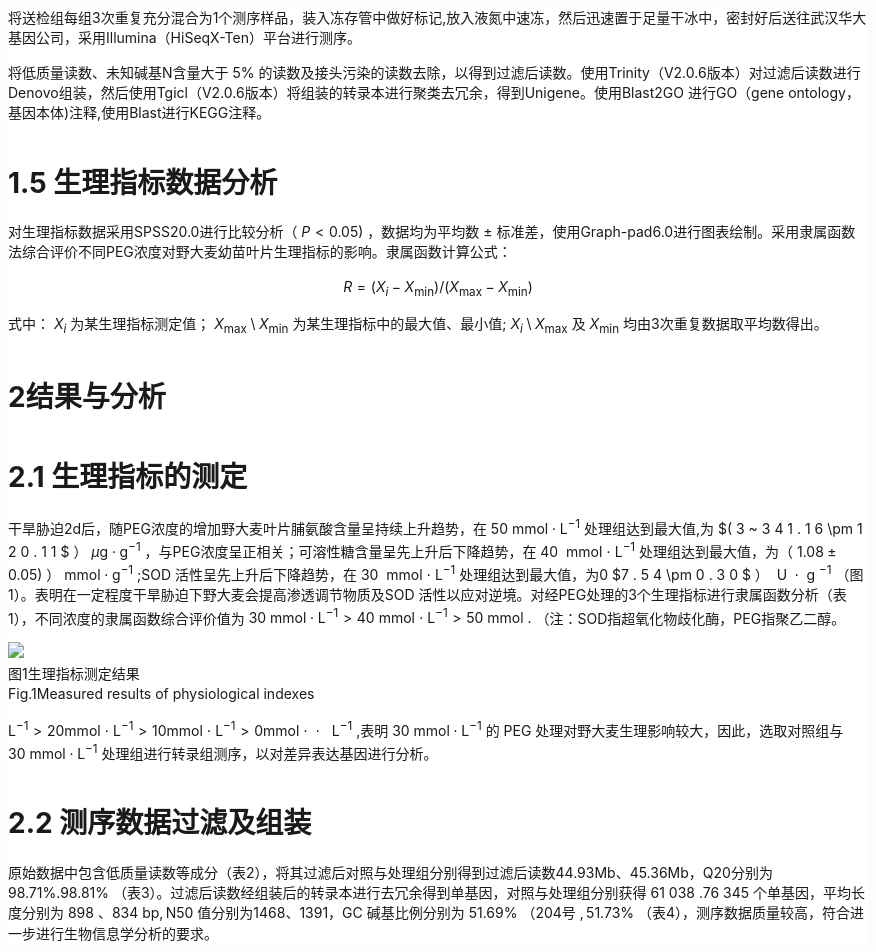 将送检组每组3次重复充分混合为1个测序样品，装入冻存管中做好标记,放入液氮中速冻，然后迅速置于足量干冰中，密封好后送往武汉华大基因公司，采用Illumina（HiSeqX-Ten）平台进行测序。

将低质量读数、未知碱基N含量大于 $5 \%$ 的读数及接头污染的读数去除，以得到过滤后读数。使用Trinity（V2.0.6版本）对过滤后读数进行Denovo组装，然后使用Tgicl（V2.0.6版本）将组装的转录本进行聚类去冗余，得到Unigene。使用Blast2GO 进行GO（gene ontology，基因本体)注释,使用Blast进行KEGG注释。

# 1.5 生理指标数据分析

对生理指标数据采用SPSS20.0进行比较分析（ $\textstyle P < 0 . 0 5 )$ ，数据均为平均数 $\pm$ 标准差，使用Graph-pad6.0进行图表绘制。采用隶属函数法综合评价不同PEG浓度对野大麦幼苗叶片生理指标的影响。隶属函数计算公式：

$$
R = ( X _ { i } - X _ { \operatorname* { m i n } } ) / ( X _ { \operatorname* { m a x } } - X _ { \operatorname* { m i n } } )
$$

式中： $X _ { i }$ 为某生理指标测定值； $X _ { \mathrm { m a x } } \setminus X _ { \mathrm { m i n } }$ 为某生理指标中的最大值、最小值; $X _ { i } \setminus X _ { \operatorname* { m a x } }$ 及 $X _ { \mathrm { m i n } }$ 均由3次重复数据取平均数得出。

# 2结果与分析

# 2.1 生理指标的测定

干旱胁迫2d后，随PEG浓度的增加野大麦叶片脯氨酸含量呈持续上升趋势，在 $5 0 \ \mathrm { m m o l } \cdot \mathrm { L } ^ { - 1 }$ 处理组达到最大值,为 $( 3 ~ 3 4 1 . 1 6 \pm 1 2 0 . 1 1 \$ ） $\mu \mathrm { g } \cdot \mathrm { g } ^ { - 1 }$ ，与PEG浓度呈正相关；可溶性糖含量呈先上升后下降趋势，在 $4 0 \ \mathrm { \ m m o l } \ \cdot \ \mathrm { L } ^ { - 1 }$ 处理组达到最大值，为（ $1 . 0 8 \pm 0 . 0 5 )$ ） $\mathrm { m m o l } \cdot \mathrm { g } ^ { - 1 }$ ;SOD 活性呈先上升后下降趋势，在 $3 0 \ \mathrm { \ m m o l } \ \cdot \ \mathrm { L } ^ { - 1 }$ 处理组达到最大值，为0 $7 . 5 4 \pm 0 . 3 0 \$ ） $\mathrm { ~ U ~ } \cdot \mathrm { ~ g ~ } ^ { - 1 }$ （图1）。表明在一定程度干旱胁迫下野大麦会提高渗透调节物质及SOD 活性以应对逆境。对经PEG处理的3个生理指标进行隶属函数分析（表1），不同浓度的隶属函数综合评价值为 $3 0 \ \mathrm { m m o l \cdot L ^ { - 1 } } > 4 0 \ \mathrm { m m o l } \ \cdot \ \mathrm { L ^ { - 1 } } > 5 0 \ \mathrm { m m o l } \ .$ （注：SOD指超氧化物歧化酶，PEG指聚乙二醇。

![](images/9ba0f88848c9f3b697eb2c52e4c0f9050c231d6262bf5abfb01cb24423035bcf.jpg)  
图1生理指标测定结果  
Fig.1Measured results of physiological indexes

$\mathrm { L } ^ { - 1 } > 2 0 \mathrm { m m o l } \mathrm {  ~ \cdot ~ } \mathrm { L } ^ { - 1 } > 1 0 \mathrm { m m o l } \mathrm {  ~ \cdot ~ } \mathrm { L } ^ { - 1 } > 0 \mathrm { m m o l } \mathrm {  ~ \cdot ~ } \mathrm {  ~ \cdot ~ }$ ${ \mathrm { ~ L } } ^ { - 1 }$ ,表明 $3 0 \ \mathrm { m m o l } \cdot \mathrm { L } ^ { - 1 }$ 的 PEG 处理对野大麦生理影响较大，因此，选取对照组与 $3 0 \ \mathrm { m m o l } \cdot \mathrm { L } ^ { - 1 }$ 处理组进行转录组测序，以对差异表达基因进行分析。

# 2.2 测序数据过滤及组装

原始数据中包含低质量读数等成分（表2），将其过滤后对照与处理组分别得到过滤后读数44.93Mb、45.36Mb，Q20分别为 $9 8 . 7 1 \% . 9 8 . 8 1 \%$ （表3）。过滤后读数经组装后的转录本进行去冗余得到单基因，对照与处理组分别获得 $6 1 ~ 0 3 8 ~ . 7 6 ~ 3 4 5$ 个单基因，平均长度分别为 $8 9 8 \ 、 8 3 4 \mathrm { ~ b p } , \mathrm { N } 5 0$ 值分别为1468、1391，GC 碱基比例分别为 $5 1 . 6 9 \%$ （204号 $, 5 1 . 7 3 \%$ （表4），测序数据质量较高，符合进一步进行生物信息学分析的要求。
